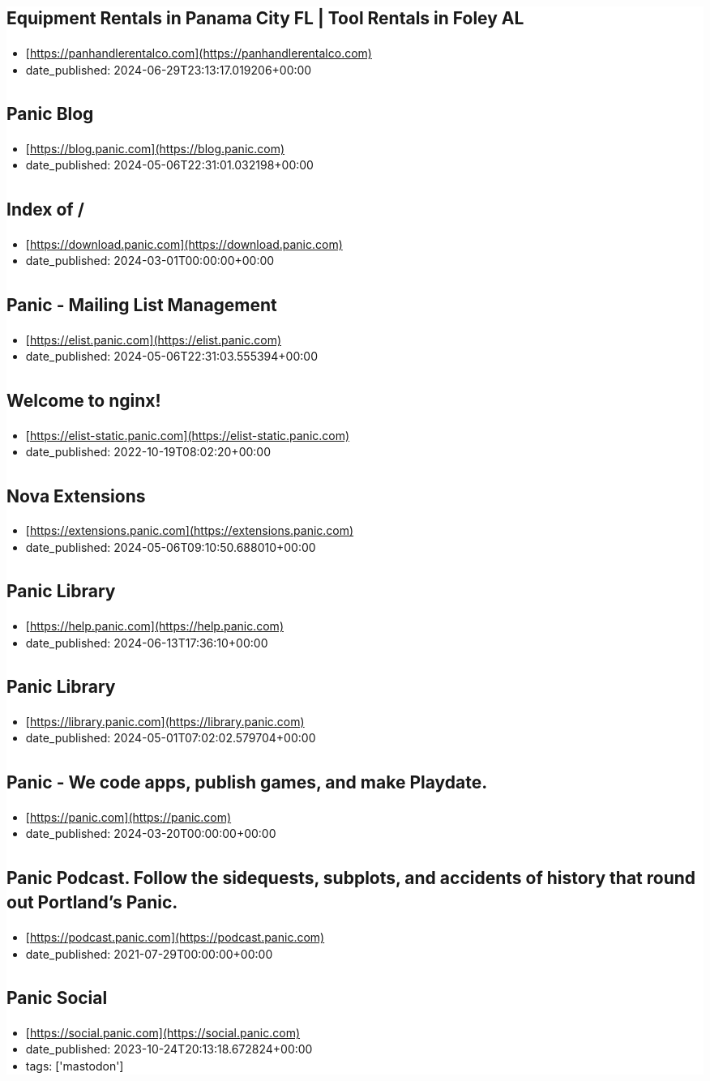  ## Equipment Rentals in Panama City FL | Tool Rentals in Foley AL
 - [https://panhandlerentalco.com](https://panhandlerentalco.com)
 - date_published: 2024-06-29T23:13:17.019206+00:00

 ## Panic Blog
 - [https://blog.panic.com](https://blog.panic.com)
 - date_published: 2024-05-06T22:31:01.032198+00:00

 ## Index of /
 - [https://download.panic.com](https://download.panic.com)
 - date_published: 2024-03-01T00:00:00+00:00

 ## Panic - Mailing List Management
 - [https://elist.panic.com](https://elist.panic.com)
 - date_published: 2024-05-06T22:31:03.555394+00:00

 ## Welcome to nginx!
 - [https://elist-static.panic.com](https://elist-static.panic.com)
 - date_published: 2022-10-19T08:02:20+00:00

 ## Nova Extensions
 - [https://extensions.panic.com](https://extensions.panic.com)
 - date_published: 2024-05-06T09:10:50.688010+00:00

 ## Panic Library
 - [https://help.panic.com](https://help.panic.com)
 - date_published: 2024-06-13T17:36:10+00:00

 ## Panic Library
 - [https://library.panic.com](https://library.panic.com)
 - date_published: 2024-05-01T07:02:02.579704+00:00

 ## Panic - We code apps, publish games, and make Playdate.
 - [https://panic.com](https://panic.com)
 - date_published: 2024-03-20T00:00:00+00:00

 ## Panic Podcast. Follow the sidequests, subplots, and accidents of history that round out Portland’s Panic.
 - [https://podcast.panic.com](https://podcast.panic.com)
 - date_published: 2021-07-29T00:00:00+00:00

 ## Panic Social
 - [https://social.panic.com](https://social.panic.com)
 - date_published: 2023-10-24T20:13:18.672824+00:00
 - tags: ['mastodon']
